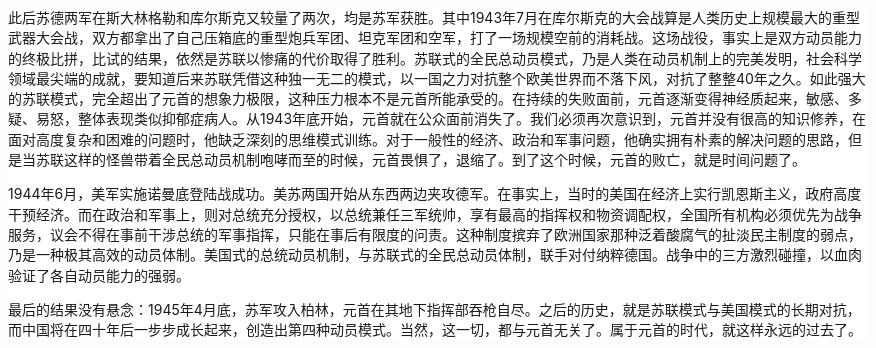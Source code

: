 

此后苏德两军在斯大林格勒和库尔斯克又较量了两次，均是苏军获胜。其中1943年7月在库尔斯克的大会战算是人类历史上规模最大的重型武器大会战，双方都拿出了自己压箱底的重型炮兵军团、坦克军团和空军，打了一场规模空前的消耗战。这场战役，事实上是双方动员能力的终极比拼，比试的结果，依然是苏联以惨痛的代价取得了胜利。苏联式的全民总动员模式，乃是人类在动员机制上的完美发明，社会科学领域最尖端的成就，要知道后来苏联凭借这种独一无二的模式，以一国之力对抗整个欧美世界而不落下风，对抗了整整40年之久。如此强大的苏联模式，完全超出了元首的想象力极限，这种压力根本不是元首所能承受的。在持续的失败面前，元首逐渐变得神经质起来，敏感、多疑、易怒，整体表现类似抑郁症病人。从1943年底开始，元首就在公众面前消失了。我们必须再次意识到，元首并没有很高的知识修养，在面对高度复杂和困难的问题时，他缺乏深刻的思维模式训练。对于一般性的经济、政治和军事问题，他确实拥有朴素的解决问题的思路，但是当苏联这样的怪兽带着全民总动员机制咆哮而至的时候，元首畏惧了，退缩了。到了这个时候，元首的败亡，就是时间问题了。



1944年6月，美军实施诺曼底登陆战成功。美苏两国开始从东西两边夹攻德军。在事实上，当时的美国在经济上实行凯恩斯主义，政府高度干预经济。而在政治和军事上，则对总统充分授权，以总统兼任三军统帅，享有最高的指挥权和物资调配权，全国所有机构必须优先为战争服务，议会不得在事前干涉总统的军事指挥，只能在事后有限度的问责。这种制度摈弃了欧洲国家那种泛着酸腐气的扯淡民主制度的弱点，乃是一种极其高效的动员体制。美国式的总统动员机制，与苏联式的全民总动员体制，联手对付纳粹德国。战争中的三方激烈碰撞，以血肉验证了各自动员能力的强弱。



最后的结果没有悬念：1945年4月底，苏军攻入柏林，元首在其地下指挥部吞枪自尽。之后的历史，就是苏联模式与美国模式的长期对抗，而中国将在四十年后一步步成长起来，创造出第四种动员模式。当然，这一切，都与元首无关了。属于元首的时代，就这样永远的过去了。
